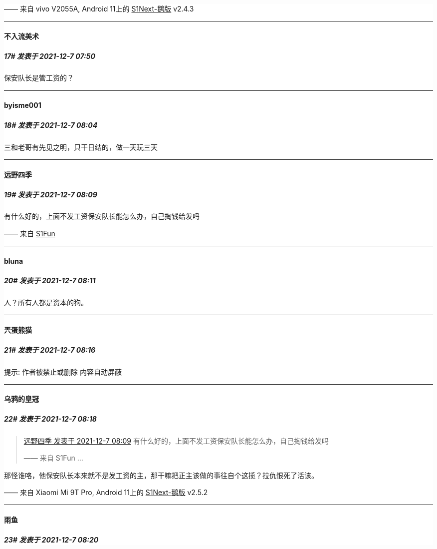 —— 来自 vivo V2055A, Android 11上的 [S1Next-鹅版](https://github.com/ykrank/S1-Next/releases) v2.4.3

*****

####  不入流美术  
##### 17#       发表于 2021-12-7 07:50

保安队长是管工资的？

*****

####  byisme001  
##### 18#       发表于 2021-12-7 08:04

三和老哥有先见之明，只干日结的，做一天玩三天

*****

####  远野四季  
##### 19#       发表于 2021-12-7 08:09

有什么好的，上面不发工资保安队长能怎么办，自己掏钱给发吗

—— 来自 [S1Fun](https://s1fun.koalcat.com)

*****

####  bluna  
##### 20#       发表于 2021-12-7 08:11

人？所有人都是资本的狗。

*****

####  兲蛋熊猫  
##### 21#       发表于 2021-12-7 08:16

提示: 作者被禁止或删除 内容自动屏蔽

*****

####  乌鸦的皇冠  
##### 22#       发表于 2021-12-7 08:18

<blockquote><a href="httphttps://bbs.saraba1st.com/2b/forum.php?mod=redirect&amp;goto=findpost&amp;pid=53836520&amp;ptid=2041186" target="_blank">远野四季 发表于 2021-12-7 08:09</a>
有什么好的，上面不发工资保安队长能怎么办，自己掏钱给发吗

—— 来自 S1Fun ...</blockquote>
那怪谁咯，他保安队长本来就不是发工资的主，那干嘛把正主该做的事往自个这揽？拉仇恨死了活该。

—— 来自 Xiaomi Mi 9T Pro, Android 11上的 [S1Next-鹅版](https://github.com/ykrank/S1-Next/releases) v2.5.2

*****

####  雨鱼  
##### 23#       发表于 2021-12-7 08:20
